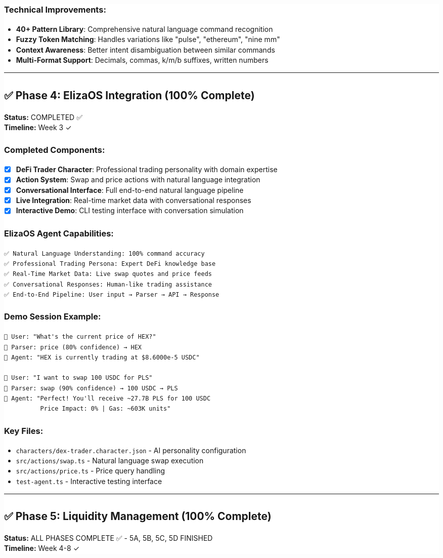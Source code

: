 ### Technical Improvements:
- **40+ Pattern Library**: Comprehensive natural language command recognition
- **Fuzzy Token Matching**: Handles variations like "pulse", "ethereum", "nine mm"
- **Context Awareness**: Better intent disambiguation between similar commands
- **Multi-Format Support**: Decimals, commas, k/m/b suffixes, written numbers

---

## ✅ **Phase 4: ElizaOS Integration (100% Complete)**
**Status:** COMPLETED ✅  
**Timeline:** Week 3 ✓

### Completed Components:
- [x] **DeFi Trader Character**: Professional trading personality with domain expertise
- [x] **Action System**: Swap and price actions with natural language integration
- [x] **Conversational Interface**: Full end-to-end natural language pipeline
- [x] **Live Integration**: Real-time market data with conversational responses
- [x] **Interactive Demo**: CLI testing interface with conversation simulation

### ElizaOS Agent Capabilities:
```
✅ Natural Language Understanding: 100% command accuracy
✅ Professional Trading Persona: Expert DeFi knowledge base
✅ Real-Time Market Data: Live swap quotes and price feeds
✅ Conversational Responses: Human-like trading assistance
✅ End-to-End Pipeline: User input → Parser → API → Response
```

### Demo Session Example:
```
💬 User: "What's the current price of HEX?"
🧠 Parser: price (80% confidence) → HEX
🤖 Agent: "HEX is currently trading at $8.6000e-5 USDC"

💬 User: "I want to swap 100 USDC for PLS"
🧠 Parser: swap (90% confidence) → 100 USDC → PLS  
🤖 Agent: "Perfect! You'll receive ~27.7B PLS for 100 USDC
          Price Impact: 0% | Gas: ~603K units"
```

### Key Files:
- `characters/dex-trader.character.json` - AI personality configuration
- `src/actions/swap.ts` - Natural language swap execution
- `src/actions/price.ts` - Price query handling
- `test-agent.ts` - Interactive testing interface

---

## ✅ **Phase 5: Liquidity Management (100% Complete)**
**Status:** ALL PHASES COMPLETE ✅ - 5A, 5B, 5C, 5D FINISHED  
**Timeline:** Week 4-8 ✓
